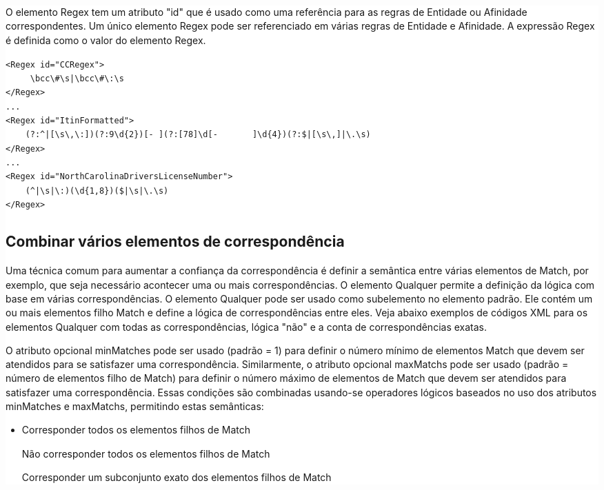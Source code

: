 
O elemento Regex tem um atributo "id" que é usado como uma referência para as regras de Entidade ou Afinidade correspondentes. Um único elemento Regex pode ser referenciado em várias regras de Entidade e Afinidade. A expressão Regex é definida como o valor do elemento Regex.

    <Regex id="CCRegex">
         \bcc\#\s|\bcc\#\:\s
    </Regex>
    ...
    <Regex id="ItinFormatted">
        (?:^|[\s\,\:])(?:9\d{2})[- ](?:[78]\d[-       ]\d{4})(?:$|[\s\,]|\.\s)
    </Regex>
    ...
    <Regex id="NorthCarolinaDriversLicenseNumber">
        (^|\s|\:)(\d{1,8})($|\s|\.\s)
    </Regex>

## Combinar vários elementos de correspondência

Uma técnica comum para aumentar a confiança da correspondência é definir a semântica entre várias elementos de Match, por exemplo, que seja necessário acontecer uma ou mais correspondências. O elemento Qualquer permite a definição da lógica com base em várias correspondências. O elemento Qualquer pode ser usado como subelemento no elemento padrão. Ele contém um ou mais elementos filho Match e define a lógica de correspondências entre eles. Veja abaixo exemplos de códigos XML para os elementos Qualquer com todas as correspondências, lógica "não" e a conta de correspondências exatas.

O atributo opcional minMatches pode ser usado (padrão = 1) para definir o número mínimo de elementos Match que devem ser atendidos para se satisfazer uma correspondência. Similarmente, o atributo opcional maxMatchs pode ser usado (padrão = número de elementos filho de Match) para definir o número máximo de elementos de Match que devem ser atendidos para satisfazer uma correspondência. Essas condições são combinadas usando-se operadores lógicos baseados no uso dos atributos minMatches e maxMatchs, permitindo estas semânticas:

  - Corresponder todos os elementos filhos de Match
    
    Não corresponder todos os elementos filhos de Match
    
    Corresponder um subconjunto exato dos elementos filhos de Match



    <Any minMatches="3" maxMatches="3">
        <Match idRef="USDate" />
        <Match idRef="USAddress" />
        <Match idRef="Name" />
    </Any>

    <Any maxMatches="0">
        <Match idRef="USDate" />
        <Match idRef="USAddress" />
        <Match idRef="Name" />
    </Any>

    <Any minMatches="1" maxMatches="1">
        <Match idRef="USDate" />
        <Match idRef="USAddress" />
        <Match idRef="Name" />
    </Any>
